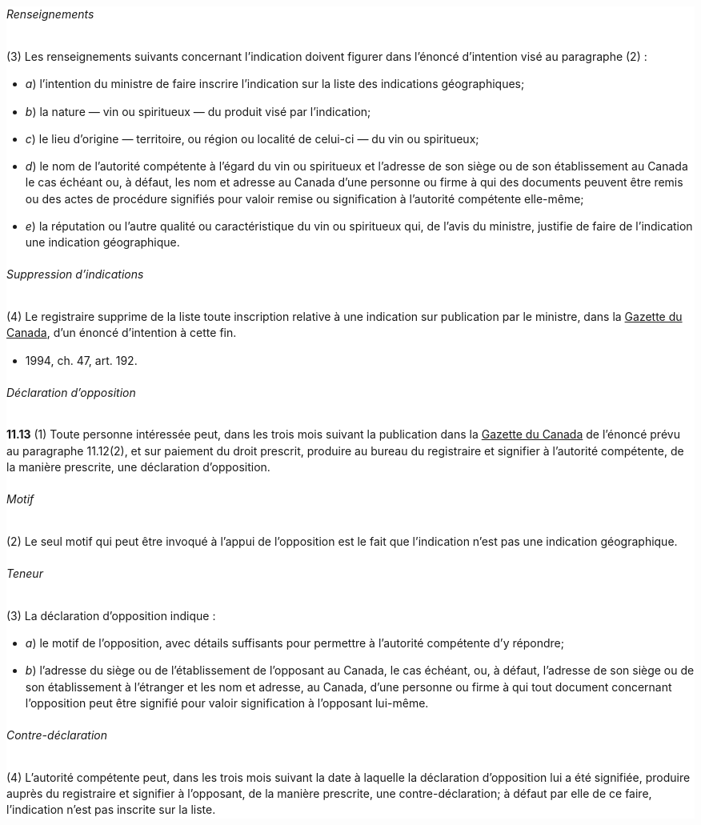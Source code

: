 ###### Renseignements

(3) Les renseignements suivants concernant l’indication doivent figurer dans l’énoncé d’intention visé au paragraphe (2) :

  * _a_) l’intention du ministre de faire inscrire l’indication sur la liste des indications géographiques;

  * _b_) la nature — vin ou spiritueux — du produit visé par l’indication;

  * _c_) le lieu d’origine — territoire, ou région ou localité de celui-ci — du vin ou spiritueux;

  * _d_) le nom de l’autorité compétente à l’égard du vin ou spiritueux et l’adresse de son siège ou de son établissement au Canada le cas échéant ou, à défaut, les nom et adresse au Canada d’une personne ou firme à qui des documents peuvent être remis ou des actes de procédure signifiés pour valoir remise ou signification à l’autorité compétente elle-même;

  * _e_) la réputation ou l’autre qualité ou caractéristique du vin ou spiritueux qui, de l’avis du ministre, justifie de faire de l’indication une indication géographique.

###### Suppression d’indications

(4) Le registraire supprime de la liste toute inscription relative à une indication sur publication par le ministre, dans la [Gazette du Canada](http://www.gazette.gc.ca/), d’un énoncé d’intention à cette fin.

  * 1994, ch. 47, art. 192.

###### Déclaration d’opposition

**11.13** (1) Toute personne intéressée peut, dans les trois mois suivant la publication dans la [Gazette du Canada](http://www.gazette.gc.ca/) de l’énoncé prévu au paragraphe 11.12(2), et sur paiement du droit prescrit, produire au bureau du registraire et signifier à l’autorité compétente, de la manière prescrite, une déclaration d’opposition.

###### Motif

(2) Le seul motif qui peut être invoqué à l’appui de l’opposition est le fait que l’indication n’est pas une indication géographique.

###### Teneur

(3) La déclaration d’opposition indique :

  * _a_) le motif de l’opposition, avec détails suffisants pour permettre à l’autorité compétente d’y répondre;

  * _b_) l’adresse du siège ou de l’établissement de l’opposant au Canada, le cas échéant, ou, à défaut, l’adresse de son siège ou de son établissement à l’étranger et les nom et adresse, au Canada, d’une personne ou firme à qui tout document concernant l’opposition peut être signifié pour valoir signification à l’opposant lui-même.

###### Contre-déclaration

(4) L’autorité compétente peut, dans les trois mois suivant la date à laquelle la déclaration d’opposition lui a été signifiée, produire auprès du registraire et signifier à l’opposant, de la manière prescrite, une contre-déclaration; à défaut par elle de ce faire, l’indication n’est pas inscrite sur la liste.
